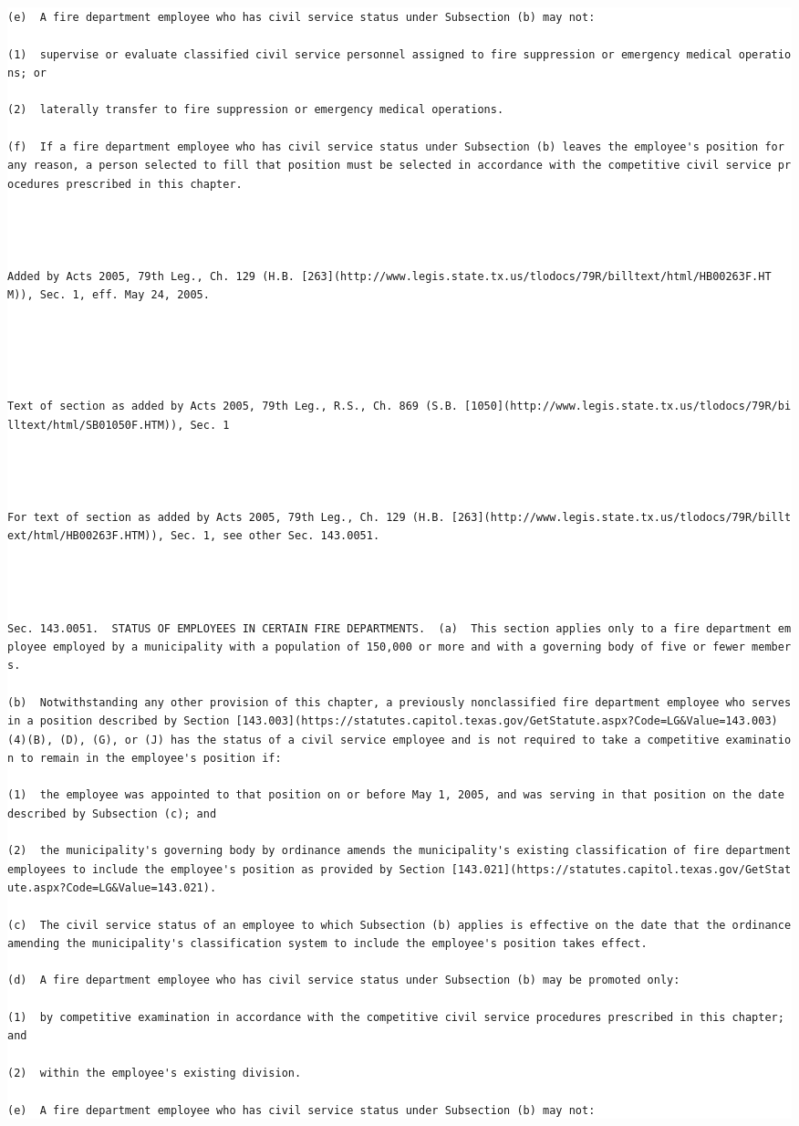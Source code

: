     (e)  A fire department employee who has civil service status under Subsection (b) may not:
    
    (1)  supervise or evaluate classified civil service personnel assigned to fire suppression or emergency medical operations; or
    
    (2)  laterally transfer to fire suppression or emergency medical operations.
    
    (f)  If a fire department employee who has civil service status under Subsection (b) leaves the employee's position for any reason, a person selected to fill that position must be selected in accordance with the competitive civil service procedures prescribed in this chapter.
    
    
    
    
    Added by Acts 2005, 79th Leg., Ch. 129 (H.B. [263](http://www.legis.state.tx.us/tlodocs/79R/billtext/html/HB00263F.HTM)), Sec. 1, eff. May 24, 2005.
    
    
    
    
    
    Text of section as added by Acts 2005, 79th Leg., R.S., Ch. 869 (S.B. [1050](http://www.legis.state.tx.us/tlodocs/79R/billtext/html/SB01050F.HTM)), Sec. 1
    
      
    
    
    For text of section as added by Acts 2005, 79th Leg., Ch. 129 (H.B. [263](http://www.legis.state.tx.us/tlodocs/79R/billtext/html/HB00263F.HTM)), Sec. 1, see other Sec. 143.0051.
    
      
    
    
    Sec. 143.0051.  STATUS OF EMPLOYEES IN CERTAIN FIRE DEPARTMENTS.  (a)  This section applies only to a fire department employee employed by a municipality with a population of 150,000 or more and with a governing body of five or fewer members.
    
    (b)  Notwithstanding any other provision of this chapter, a previously nonclassified fire department employee who serves in a position described by Section [143.003](https://statutes.capitol.texas.gov/GetStatute.aspx?Code=LG&Value=143.003)(4)(B), (D), (G), or (J) has the status of a civil service employee and is not required to take a competitive examination to remain in the employee's position if:
    
    (1)  the employee was appointed to that position on or before May 1, 2005, and was serving in that position on the date described by Subsection (c); and
    
    (2)  the municipality's governing body by ordinance amends the municipality's existing classification of fire department employees to include the employee's position as provided by Section [143.021](https://statutes.capitol.texas.gov/GetStatute.aspx?Code=LG&Value=143.021).
    
    (c)  The civil service status of an employee to which Subsection (b) applies is effective on the date that the ordinance amending the municipality's classification system to include the employee's position takes effect.
    
    (d)  A fire department employee who has civil service status under Subsection (b) may be promoted only:
    
    (1)  by competitive examination in accordance with the competitive civil service procedures prescribed in this chapter; and
    
    (2)  within the employee's existing division.
    
    (e)  A fire department employee who has civil service status under Subsection (b) may not:
    